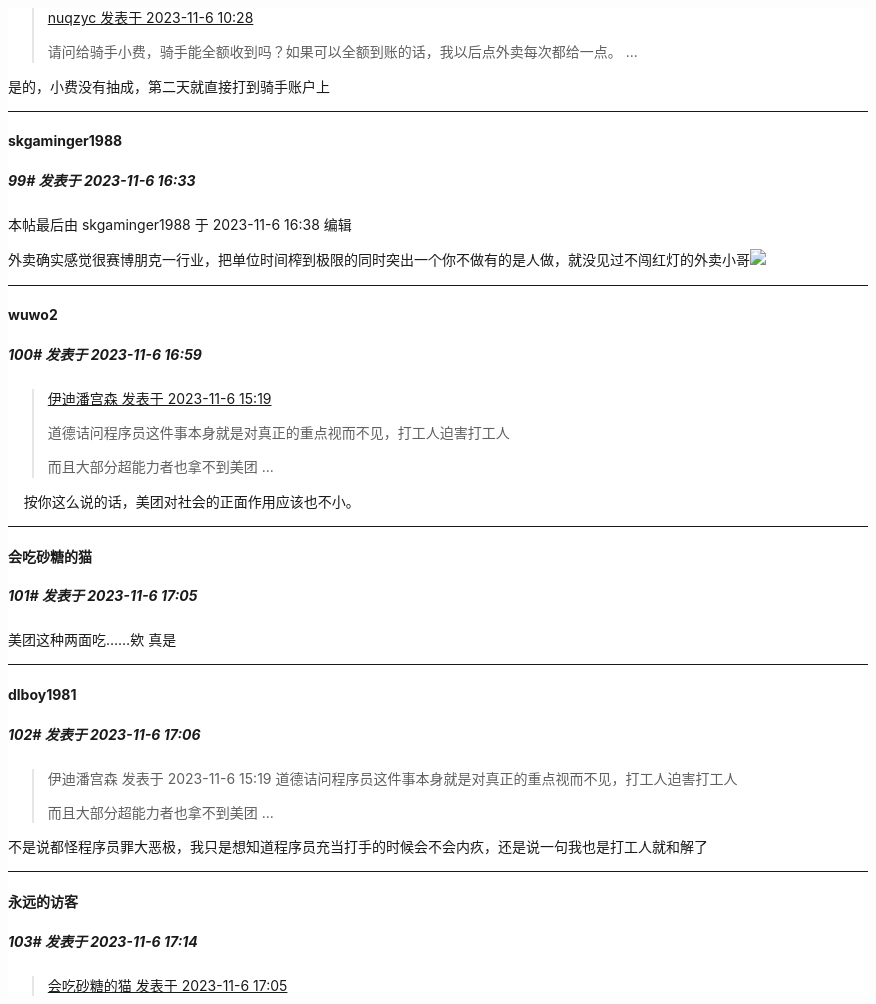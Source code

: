 <blockquote><a href="httphttps://bbs.saraba1st.com/2b/forum.php?mod=redirect&amp;goto=findpost&amp;pid=62951828&amp;ptid=2159608" target="_blank">nuqzyc 发表于 2023-11-6 10:28</a>

请问给骑手小费，骑手能全额收到吗？如果可以全额到账的话，我以后点外卖每次都给一点。 ...</blockquote>
是的，小费没有抽成，第二天就直接打到骑手账户上


*****

####  skgaminger1988  
##### 99#       发表于 2023-11-6 16:33

 本帖最后由 skgaminger1988 于 2023-11-6 16:38 编辑 

外卖确实感觉很赛博朋克一行业，把单位时间榨到极限的同时突出一个你不做有的是人做，就没见过不闯红灯的外卖小哥<img src="https://static.saraba1st.com/image/smiley/face2017/068.png" referrerpolicy="no-referrer">


*****

####  wuwo2  
##### 100#       发表于 2023-11-6 16:59

<blockquote><a href="httphttps://bbs.saraba1st.com/2b/forum.php?mod=redirect&amp;goto=findpost&amp;pid=62955775&amp;ptid=2159608" target="_blank">伊迪潘宫森 发表于 2023-11-6 15:19</a>

道德诘问程序员这件事本身就是对真正的重点视而不见，打工人迫害打工人

而且大部分超能力者也拿不到美团 ...</blockquote>
    按你这么说的话，美团对社会的正面作用应该也不小。


*****

####  会吃砂糖的猫  
##### 101#       发表于 2023-11-6 17:05

美团这种两面吃……欸 真是

*****

####  dlboy1981  
##### 102#       发表于 2023-11-6 17:06

<blockquote>伊迪潘宫森 发表于 2023-11-6 15:19
道德诘问程序员这件事本身就是对真正的重点视而不见，打工人迫害打工人

而且大部分超能力者也拿不到美团 ...</blockquote>
不是说都怪程序员罪大恶极，我只是想知道程序员充当打手的时候会不会内疚，还是说一句我也是打工人就和解了


*****

####  永远的访客  
##### 103#       发表于 2023-11-6 17:14

<blockquote><a href="httphttps://bbs.saraba1st.com/2b/forum.php?mod=redirect&amp;goto=findpost&amp;pid=62957419&amp;ptid=2159608" target="_blank">会吃砂糖的猫 发表于 2023-11-6 17:05</a>
